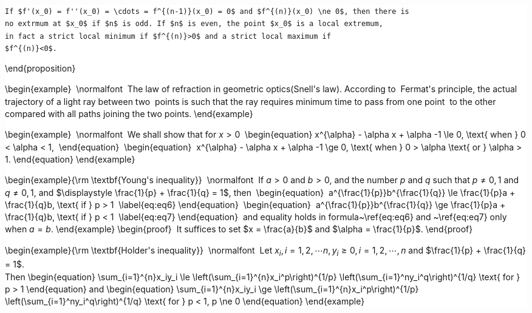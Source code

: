     If $f'(x_0) = f''(x_0) = \cdots = f^{(n-1)}(x_0) = 0$ and $f^{(n)}(x_0) \ne 0$, then there is 
    no extrmum at $x_0$ if $n$ is odd. If $n$ is even, the point $x_0$ is a local extremum,
    in fact a strict local minimum if $f^{(n)}>0$ and a strict local maximum if 
    $f^{(n)}<0$.
\end{proposition}

\begin{example}
​    \normalfont
​    The law of refraction in geometric optics(Snell's law). According to 
​    Fermat's principle, the actual trajectory of a light ray between two 
​    points is such that the ray requires minimum time to pass from one point 
​    to the other compared with all paths joining the two points.
\end{example}

\begin{example}
​    \normalfont 
​    We shall show that for $x > 0$
​    \begin{equation}
​        x^{\alpha} - \alpha x + \alpha -1 \le 0, \text{ when } 0 < \alpha < 1,
​    \end{equation}
​    \begin{equation}
​        x^{\alpha} - \alpha x + \alpha -1 \ge 0, \text{ when } 0 > \alpha \text{ or } \alpha > 1.
​    \end{equation}
\end{example}

\begin{example}{\rm \textbf{Young's inequality}}
​    \normalfont
​    If $a > 0$ and $b > 0$, and the number $p$ and $q$ such that $p \ne 0,1$ and 
​    $q \ne 0,1$, and $\displaystyle \frac{1}{p} + \frac{1}{q} = 1$, then 
​    \begin{equation}
​        a^{\frac{1}{p}}b^{\frac{1}{q}} \le \frac{1}{p}a + \frac{1}{q}b, \text{ if } p > 1
​        \label{eq:eq6}
​    \end{equation}
​    \begin{equation}
​        a^{\frac{1}{p}}b^{\frac{1}{q}} \ge \frac{1}{p}a + \frac{1}{q}b, \text{ if } p < 1
​        \label{eq:eq7}
​    \end{equation}
​    and equality holds in formula~\ref{eq:eq6} and ~\ref{eq:eq7} only when $a = b$.
\end{example}
\begin{proof}
​    It suffices to set $x = \frac{a}{b}$ and $\alpha = \frac{1}{p}$.
\end{proof}

\begin{example}{\rm \textbf{Holder's inequality}}
​    \normalfont
​    Let $x_i,i=1,2,\cdots n, y_i \ge 0, i=1,2,\cdots,n$ and $\frac{1}{p} + \frac{1}{q} = 1$.
​    
    Then 
    \begin{equation}
        \sum_{i=1}^{n}x_iy_i \le \left(\sum_{i=1}^{n}x_i^p\right)^{1/p}
        \left(\sum_{i=1}^ny_i^q\right)^{1/q} \text{ for } p > 1 
    \end{equation}
    and 
    \begin{equation}
        \sum_{i=1}^{n}x_iy_i \ge \left(\sum_{i=1}^{n}x_i^p\right)^{1/p}
        \left(\sum_{i=1}^ny_i^q\right)^{1/q} \text{ for } p < 1, p \ne 0 
    \end{equation}
\end{example}
